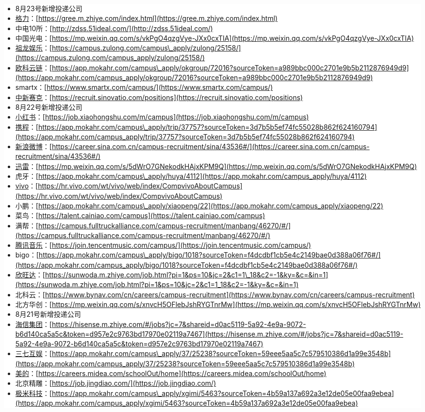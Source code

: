 *   8月23号新增投递公司
*   [格力](https://www.nowcoder.com/jump/super-jump/word?word=%E6%A0%BC%E5%8A%9B)：[https://gree.m.zhiye.com/index.html](https://gree.m.zhiye.com/index.html)
*   中电10所：[http://zdss.51ideal.com/](http://zdss.51ideal.com/)
*   中国光电：[https://mp.weixin.qq.com/s/vkPgO4qzgVye-JXx0cxTIA](https://mp.weixin.qq.com/s/vkPgO4qzgVye-JXx0cxTIA)
*   [祖龙娱乐](https://www.nowcoder.com/jump/super-jump/word?word=%E7%A5%96%E9%BE%99%E5%A8%B1%E4%B9%90)：[https://campus.zulong.com/campus\_apply/zulong/25158/](https://campus.zulong.com/campus_apply/zulong/25158/)
*   [欧科云链](https://www.nowcoder.com/jump/super-jump/word?word=%E6%AC%A7%E7%A7%91%E4%BA%91%E9%93%BE)：[https://app.mokahr.com/campus\_apply/okgroup/72016?sourceToken=a989bbc000c2701e9b5b2112876949d9](https://app.mokahr.com/campus_apply/okgroup/72016?sourceToken=a989bbc000c2701e9b5b2112876949d9)
*   smartx：[https://www.smartx.com/campus/](https://www.smartx.com/campus/)
*   [中新赛克](https://www.nowcoder.com/jump/super-jump/word?word=%E4%B8%AD%E6%96%B0%E8%B5%9B%E5%85%8B)：[https://recruit.sinovatio.com/positions](https://recruit.sinovatio.com/positions)
*   8月22号新增投递公司
*   [小红书](https://www.nowcoder.com/jump/super-jump/word?word=%E5%B0%8F%E7%BA%A2%E4%B9%A6)：[https://job.xiaohongshu.com/m/campus](https://job.xiaohongshu.com/m/campus)
*   [携程](https://www.nowcoder.com/jump/super-jump/word?word=%E6%90%BA%E7%A8%8B)：[https://app.mokahr.com/campus\_apply/trip/37757?sourceToken=3d7b5b5ef74fc55028b862f624160794](https://app.mokahr.com/campus_apply/trip/37757?sourceToken=3d7b5b5ef74fc55028b862f624160794)
*   [新浪](https://www.nowcoder.com/jump/super-jump/word?word=%E6%96%B0%E6%B5%AA)[微博](https://www.nowcoder.com/jump/super-jump/word?word=%E5%BE%AE%E5%8D%9A)：[https://career.sina.com.cn/campus-recruitment/sina/43536#/](https://career.sina.com.cn/campus-recruitment/sina/43536#/)
*   [迅雷](https://www.nowcoder.com/jump/super-jump/word?word=%E8%BF%85%E9%9B%B7)：[https://mp.weixin.qq.com/s/5dWrO7GNekodkHAjxKPM9Q](https://mp.weixin.qq.com/s/5dWrO7GNekodkHAjxKPM9Q)
*   虎牙：[https://app.mokahr.com/campus\_apply/huya/4112](https://app.mokahr.com/campus_apply/huya/4112)
*   [vivo](https://www.nowcoder.com/jump/super-jump/word?word=vivo)：[https://hr.vivo.com/wt/vivo/web/index/CompvivoAboutCampus](https://hr.vivo.com/wt/vivo/web/index/CompvivoAboutCampus)
*   小鹏：[https://app.mokahr.com/campus\_apply/xiaopeng/22](https://app.mokahr.com/campus_apply/xiaopeng/22)
*   菜鸟：[https://talent.cainiao.com/campus](https://talent.cainiao.com/campus)
*   满帮：[https://campus.fulltruckalliance.com/campus-recruitment/manbang/46270/#/](https://campus.fulltruckalliance.com/campus-recruitment/manbang/46270/#/)
*   [腾讯音乐](https://www.nowcoder.com/jump/super-jump/word?word=%E8%85%BE%E8%AE%AF%E9%9F%B3%E4%B9%90)：[https://join.tencentmusic.com/campus/](https://join.tencentmusic.com/campus/)
*   bigo：[https://app.mokahr.com/campus\_apply/bigo/1018?sourceToken=f4dcdbf1cb5e4c2149bae0d388a06f76#/](https://app.mokahr.com/campus_apply/bigo/1018?sourceToken=f4dcdbf1cb5e4c2149bae0d388a06f76#/)
*   [欣旺达](https://www.nowcoder.com/jump/super-jump/word?word=%E6%AC%A3%E6%97%BA%E8%BE%BE)：[https://sunwoda.m.zhiye.com/job.html?pi=1&ps=10&jc=2&c1=1\_18&c2=-1&ky=&c=&in=1](https://sunwoda.m.zhiye.com/job.html?pi=1&ps=10&jc=2&c1=1_18&c2=-1&ky=&c=&in=1)
*   北科云：[https://www.bynav.com/cn/careers/campus-recruitment](https://www.bynav.com/cn/careers/campus-recruitment)
*   北方华创：[https://mp.weixin.qq.com/s/xnvcH5OFlebJshRYGTnrMw](https://mp.weixin.qq.com/s/xnvcH5OFlebJshRYGTnrMw)
*   8月21号新增投递公司
*   [海信集团](https://www.nowcoder.com/jump/super-jump/word?word=%E6%B5%B7%E4%BF%A1%E9%9B%86%E5%9B%A2)：[https://hisense.m.zhiye.com/#/jobs?jc=7&shareid=d0ac5119-5a92-4e9a-9072-b6d140ca5a5c&token=d957e2c9763bd17970e02119a7467](https://hisense.m.zhiye.com/#/jobs?jc=7&shareid=d0ac5119-5a92-4e9a-9072-b6d140ca5a5c&token=d957e2c9763bd17970e02119a7467)
*   [三七互娱](https://www.nowcoder.com/jump/super-jump/word?word=%E4%B8%89%E4%B8%83%E4%BA%92%E5%A8%B1)：[https://app.mokahr.com/campus\_apply/37/25238?sourceToken=59eee5aa5c7c579510386d1a99e3548b](https://app.mokahr.com/campus_apply/37/25238?sourceToken=59eee5aa5c7c579510386d1a99e3548b)
*   [美的](https://www.nowcoder.com/jump/super-jump/word?word=%E7%BE%8E%E7%9A%84)：[https://careers.midea.com/schoolOut/home](https://careers.midea.com/schoolOut/home)
*   北京精雕：[https://job.jingdiao.com/](https://job.jingdiao.com/)
*   [极米科技](https://www.nowcoder.com/jump/super-jump/word?word=%E6%9E%81%E7%B1%B3%E7%A7%91%E6%8A%80)：[https://app.mokahr.com/campus\_apply/xgimi/5463?sourceToken=4b59a137a692a3e12de05e00faa9ebea](https://app.mokahr.com/campus_apply/xgimi/5463?sourceToken=4b59a137a692a3e12de05e00faa9ebea)